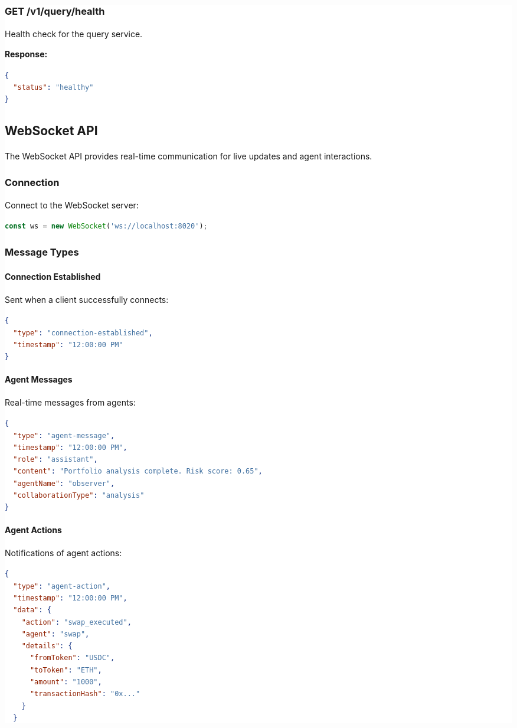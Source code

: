 ### GET /v1/query/health

Health check for the query service.

**Response:**
```json
{
  "status": "healthy"
}
```

## WebSocket API

The WebSocket API provides real-time communication for live updates and agent interactions.

### Connection

Connect to the WebSocket server:

```javascript
const ws = new WebSocket('ws://localhost:8020');
```

### Message Types

#### Connection Established

Sent when a client successfully connects:

```json
{
  "type": "connection-established",
  "timestamp": "12:00:00 PM"
}
```

#### Agent Messages

Real-time messages from agents:

```json
{
  "type": "agent-message",
  "timestamp": "12:00:00 PM",
  "role": "assistant",
  "content": "Portfolio analysis complete. Risk score: 0.65",
  "agentName": "observer",
  "collaborationType": "analysis"
}
```

#### Agent Actions

Notifications of agent actions:

```json
{
  "type": "agent-action",
  "timestamp": "12:00:00 PM",
  "data": {
    "action": "swap_executed",
    "agent": "swap",
    "details": {
      "fromToken": "USDC",
      "toToken": "ETH",
      "amount": "1000",
      "transactionHash": "0x..."
    }
  }
```